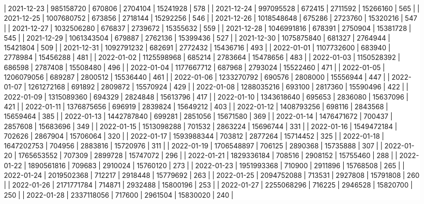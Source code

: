 | 2021-12-23 | 985158720 | 670806 | 2704104 | 15241928 | 578 |
| 2021-12-24 | 997095528 | 672415 | 2711592 | 15266160 | 565 |
| 2021-12-25 | 1007680752 | 673856 | 2718144 | 15292256 | 546 |
| 2021-12-26 | 1018548648 | 675286 | 2723760 | 15320216 | 547 |
| 2021-12-27 | 1032506280 | 676837 | 2739672 | 15355632 | 559 |
| 2021-12-28 | 1046991816 | 678391 | 2750904 | 15381728 | 545 |
| 2021-12-29 | 1061343504 | 679887 | 2762136 | 15399436 | 527 |
| 2021-12-30 | 1075875840 | 681327 | 2764944 | 15421804 | 509 |
| 2021-12-31 | 1092791232 | 682691 | 2772432 | 15436716 | 493 |
| 2022-01-01 | 1107732600 | 683940 | 2778984 | 15456288 | 481 |
| 2022-01-02 | 1125598968 | 685214 | 2783664 | 15478656 | 483 |
| 2022-01-03 | 1150528392 | 686598 | 2787408 | 15508480 | 496 |
| 2022-01-04 | 1177667712 | 687968 | 2793024 | 15522460 | 471 |
| 2022-01-05 | 1206079056 | 689287 | 2800512 | 15536440 | 461 |
| 2022-01-06 | 1233270792 | 690576 | 2808000 | 15556944 | 447 |
| 2022-01-07 | 1261272168 | 691892 | 2809872 | 15570924 | 429 |
| 2022-01-08 | 1288035216 | 693100 | 2817360 | 15590496 | 422 |
| 2022-01-09 | 1315089360 | 694329 | 2824848 | 15613796 | 417 |
| 2022-01-10 | 1343618640 | 695653 | 2836080 | 15637096 | 421 |
| 2022-01-11 | 1376875656 | 696919 | 2839824 | 15649212 | 403 |
| 2022-01-12 | 1408793256 | 698116 | 2843568 | 15659464 | 385 |
| 2022-01-13 | 1442787840 | 699281 | 2851056 | 15671580 | 369 |
| 2022-01-14 | 1476471672 | 700437 | 2857608 | 15683696 | 349 |
| 2022-01-15 | 1513098288 | 701532 | 2863224 | 15696744 | 331 |
| 2022-01-16 | 1549472184 | 702626 | 2867904 | 15706064 | 320 |
| 2022-01-17 | 1593988344 | 703812 | 2877264 | 15714452 | 325 |
| 2022-01-18 | 1647202753 | 704956 | 2883816 | 15720976 | 311 |
| 2022-01-19 | 1706548897 | 706125 | 2890368 | 15735888 | 307 |
| 2022-01-20 | 1765653552 | 707309 | 2899728 | 15747072 | 296 |
| 2022-01-21 | 1829336184 | 708516 | 2908152 | 15755460 | 288 |
| 2022-01-22 | 1890561816 | 709683 | 2910024 | 15760120 | 273 |
| 2022-01-23 | 1951993368 | 710900 | 2911896 | 15768508 | 265 |
| 2022-01-24 | 2019502368 | 712217 | 2918448 | 15779692 | 263 |
| 2022-01-25 | 2094752088 | 713531 | 2927808 | 15791808 | 260 |
| 2022-01-26 | 2171771784 | 714871 | 2932488 | 15800196 | 253 |
| 2022-01-27 | 2255068296 | 716225 | 2946528 | 15820700 | 250 |
| 2022-01-28 | 2337118056 | 717600 | 2961504 | 15830020 | 240 |